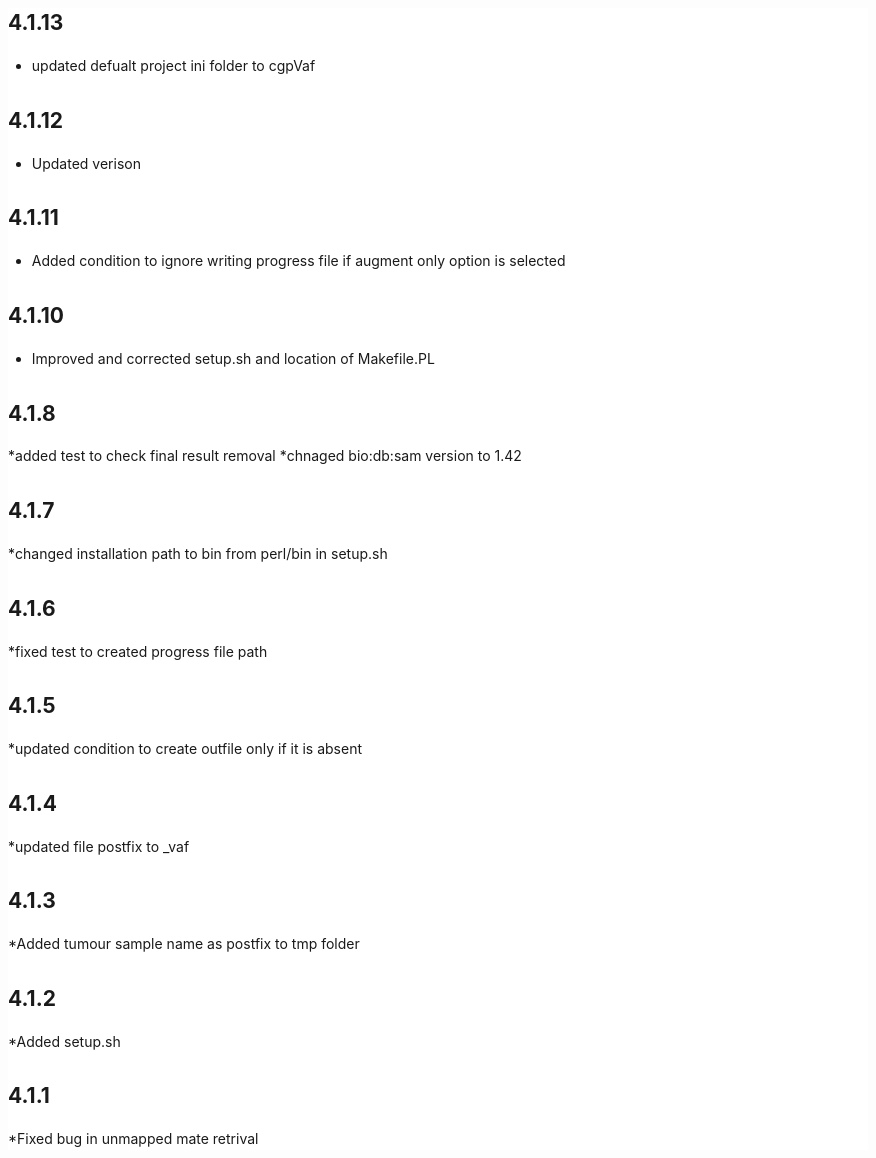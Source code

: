 ## 4.1.13

* updated defualt project ini folder to cgpVaf

## 4.1.12

* Updated verison

## 4.1.11

* Added condition to ignore writing progress file if augment only option is selected

## 4.1.10

* Improved and corrected setup.sh and location of Makefile.PL

## 4.1.8

*added test to check final result removal
*chnaged bio:db:sam version to 1.42

## 4.1.7

*changed installation path to bin from perl/bin in setup.sh

## 4.1.6

*fixed test to created progress file path

## 4.1.5

*updated condition to create outfile only if it is absent

## 4.1.4

*updated file postfix to <variant>_vaf

## 4.1.3

*Added tumour sample name as postfix to tmp folder

## 4.1.2

*Added setup.sh

## 4.1.1

*Fixed bug in unmapped mate retrival
